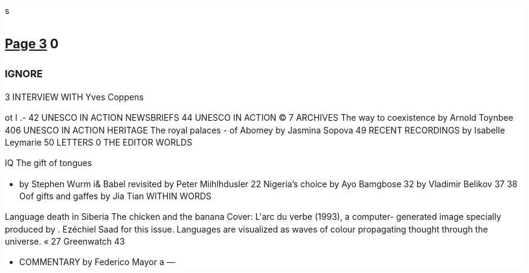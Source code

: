 s
 

## [Page 3](https://demo.humlab.umu.se/courier/096065engo.pdf#page=3) 0

### IGNORE

3 INTERVIEW WITH 
Yves Coppens 
 
ot I 
.- 42 UNESCO IN ACTION 
NEWSBRIEFS 
44 UNESCO IN ACTION 
© 7 ARCHIVES 
The way to coexistence 
by Arnold Toynbee 
406 UNESCO IN ACTION 
HERITAGE 
The royal palaces - 
of Abomey 
by Jasmina Sopova 
49 RECENT RECORDINGS 
by Isabelle Leymarie 
50 LETTERS 
0 THE EDITOR 
WORLDS 
   
IQ The gift of tongues 
- by Stephen Wurm 
i& Babel revisited 
by Peter Miihlhdusler 
22 Nigeria’s choice 
by Ayo Bamgbose 
32 
by Vladimir Belikov 
37 
38 Oof gifts and gaffes 
by Jia Tian 
WITHIN WORDS 
  
Language death in Siberia 
The chicken and the banana 
Cover: 
L'arc du verbe (1993), a computer- 
generated image specially produced by . 
Ezéchiel Saad for this issue. 
Languages are visualized as waves of 
colour propagating thought through 
the universe. 
« 
27 
Greenwatch 
43 
- COMMENTARY 
by Federico Mayor 
a — 
  